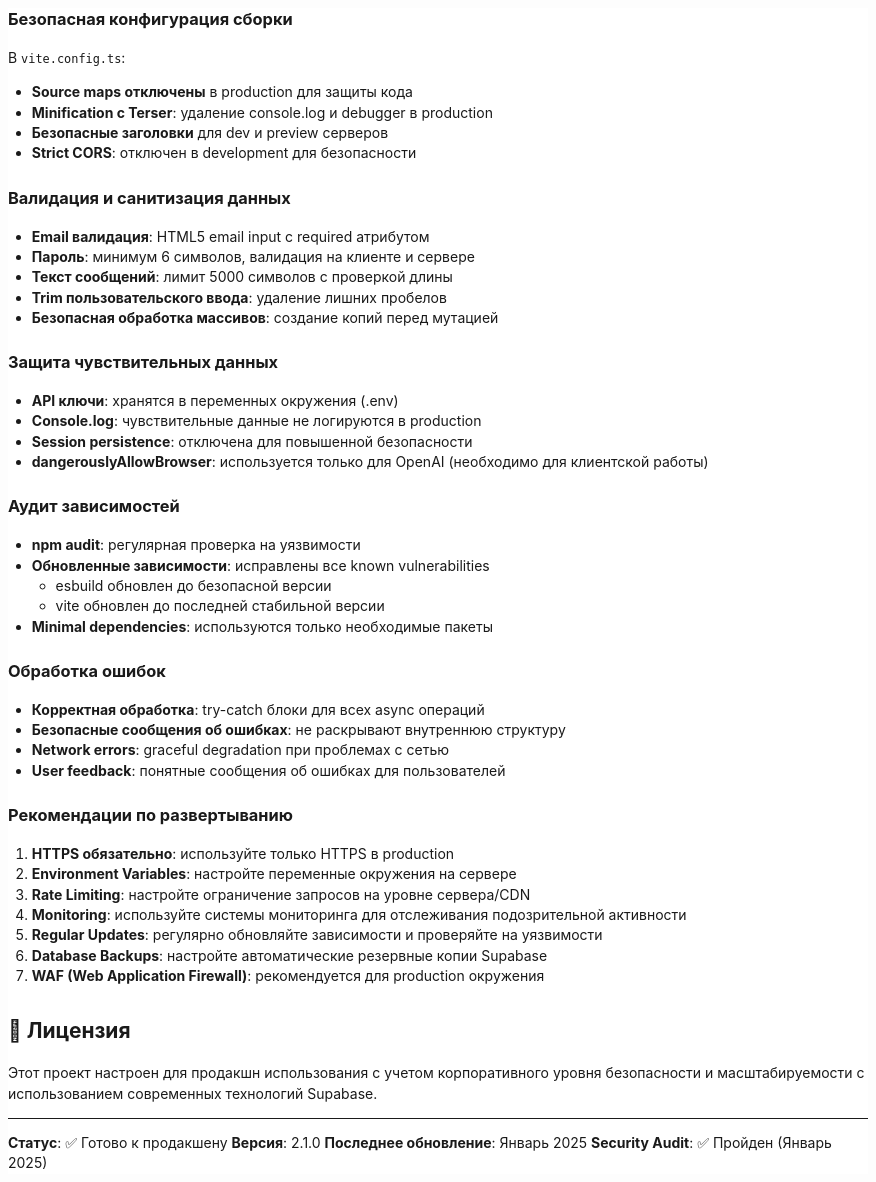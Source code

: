 ### Безопасная конфигурация сборки
В `vite.config.ts`:
- **Source maps отключены** в production для защиты кода
- **Minification с Terser**: удаление console.log и debugger в production
- **Безопасные заголовки** для dev и preview серверов
- **Strict CORS**: отключен в development для безопасности

### Валидация и санитизация данных
- **Email валидация**: HTML5 email input с required атрибутом
- **Пароль**: минимум 6 символов, валидация на клиенте и сервере
- **Текст сообщений**: лимит 5000 символов с проверкой длины
- **Trim пользовательского ввода**: удаление лишних пробелов
- **Безопасная обработка массивов**: создание копий перед мутацией

### Защита чувствительных данных
- **API ключи**: хранятся в переменных окружения (.env)
- **Console.log**: чувствительные данные не логируются в production
- **Session persistence**: отключена для повышенной безопасности
- **dangerouslyAllowBrowser**: используется только для OpenAI (необходимо для клиентской работы)

### Аудит зависимостей
- **npm audit**: регулярная проверка на уязвимости
- **Обновленные зависимости**: исправлены все known vulnerabilities
  - esbuild обновлен до безопасной версии
  - vite обновлен до последней стабильной версии
- **Minimal dependencies**: используются только необходимые пакеты

### Обработка ошибок
- **Корректная обработка**: try-catch блоки для всех async операций
- **Безопасные сообщения об ошибках**: не раскрывают внутреннюю структуру
- **Network errors**: graceful degradation при проблемах с сетью
- **User feedback**: понятные сообщения об ошибках для пользователей

### Рекомендации по развертыванию
1. **HTTPS обязательно**: используйте только HTTPS в production
2. **Environment Variables**: настройте переменные окружения на сервере
3. **Rate Limiting**: настройте ограничение запросов на уровне сервера/CDN
4. **Monitoring**: используйте системы мониторинга для отслеживания подозрительной активности
5. **Regular Updates**: регулярно обновляйте зависимости и проверяйте на уязвимости
6. **Database Backups**: настройте автоматические резервные копии Supabase
7. **WAF (Web Application Firewall)**: рекомендуется для production окружения

## 📄 Лицензия

Этот проект настроен для продакшн использования с учетом корпоративного уровня безопасности и масштабируемости с использованием современных технологий Supabase.

---

**Статус**: ✅ Готово к продакшену
**Версия**: 2.1.0
**Последнее обновление**: Январь 2025
**Security Audit**: ✅ Пройден (Январь 2025)